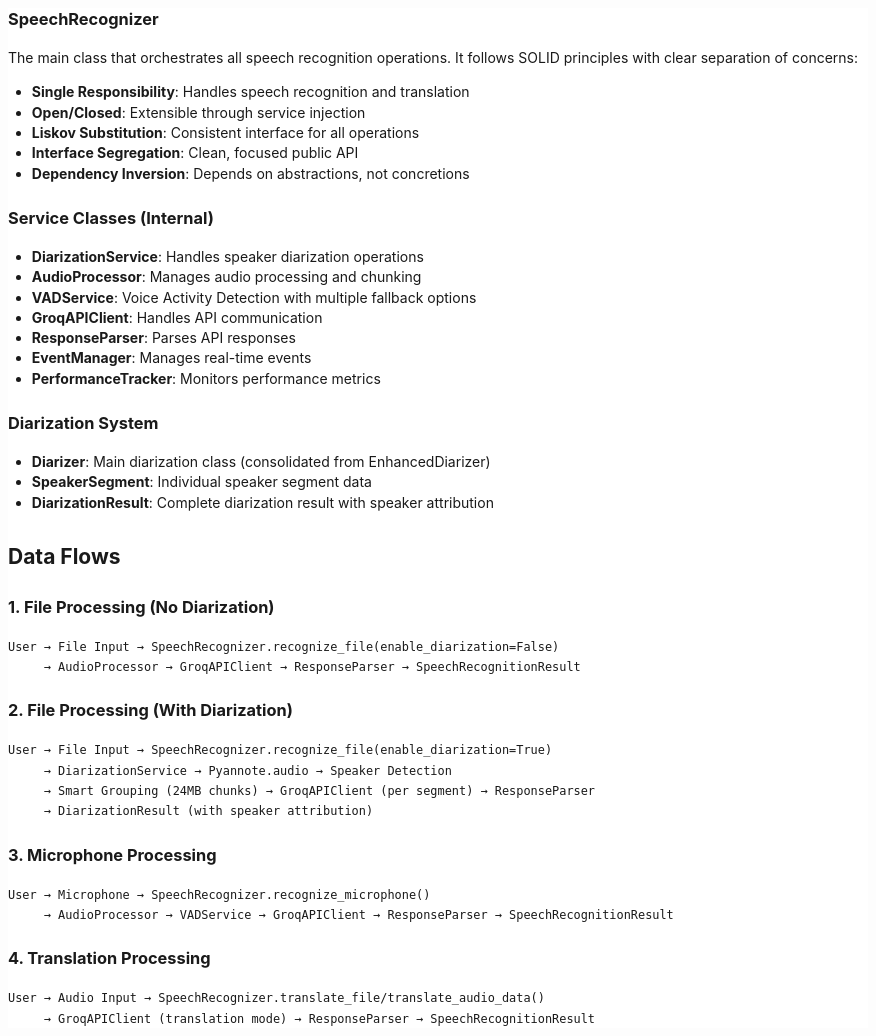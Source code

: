 ### SpeechRecognizer
The main class that orchestrates all speech recognition operations. It follows SOLID principles with clear separation of concerns:

- **Single Responsibility**: Handles speech recognition and translation
- **Open/Closed**: Extensible through service injection
- **Liskov Substitution**: Consistent interface for all operations
- **Interface Segregation**: Clean, focused public API
- **Dependency Inversion**: Depends on abstractions, not concretions

### Service Classes (Internal)
- **DiarizationService**: Handles speaker diarization operations
- **AudioProcessor**: Manages audio processing and chunking
- **VADService**: Voice Activity Detection with multiple fallback options
- **GroqAPIClient**: Handles API communication
- **ResponseParser**: Parses API responses
- **EventManager**: Manages real-time events
- **PerformanceTracker**: Monitors performance metrics

### Diarization System
- **Diarizer**: Main diarization class (consolidated from EnhancedDiarizer)
- **SpeakerSegment**: Individual speaker segment data
- **DiarizationResult**: Complete diarization result with speaker attribution

## Data Flows

### 1. File Processing (No Diarization)
```
User → File Input → SpeechRecognizer.recognize_file(enable_diarization=False)
     → AudioProcessor → GroqAPIClient → ResponseParser → SpeechRecognitionResult
```

### 2. File Processing (With Diarization)
```
User → File Input → SpeechRecognizer.recognize_file(enable_diarization=True)
     → DiarizationService → Pyannote.audio → Speaker Detection
     → Smart Grouping (24MB chunks) → GroqAPIClient (per segment) → ResponseParser
     → DiarizationResult (with speaker attribution)
```

### 3. Microphone Processing
```
User → Microphone → SpeechRecognizer.recognize_microphone()
     → AudioProcessor → VADService → GroqAPIClient → ResponseParser → SpeechRecognitionResult
```

### 4. Translation Processing
```
User → Audio Input → SpeechRecognizer.translate_file/translate_audio_data()
     → GroqAPIClient (translation mode) → ResponseParser → SpeechRecognitionResult
```
